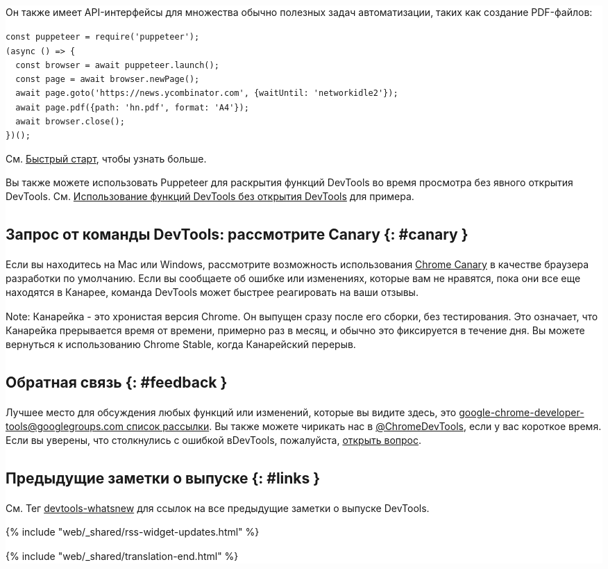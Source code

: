 Он также имеет API-интерфейсы для множества обычно полезных задач автоматизации, таких как создание PDF-файлов:

    const puppeteer = require('puppeteer');
    (async () => {
      const browser = await puppeteer.launch();
      const page = await browser.newPage();
      await page.goto('https://news.ycombinator.com', {waitUntil: 'networkidle2'});
      await page.pdf({path: 'hn.pdf', format: 'A4'});
      await browser.close();
    })();

См. [Быстрый старт][quickstart], чтобы узнать больше.

[quickstart]: /web/tools/puppeteer/get-started

Вы также можете использовать Puppeteer для раскрытия функций DevTools во время просмотра без явного открытия DevTools. См. [Использование функций DevTools без открытия DevTools][without] для примера.

[without]: /web/updates/2018/01/devtools-without-devtools

## Запрос от команды DevTools: рассмотрите Canary {: #canary }

Если вы находитесь на Mac или Windows, рассмотрите возможность использования [Chrome Canary][canary] в качестве браузера разработки по умолчанию. Если вы сообщаете об ошибке или изменениях, которые вам не нравятся, пока они все еще находятся в Канарее, команда DevTools может быстрее реагировать на ваши отзывы.

Note: Канарейка - это хронистая версия Chrome. Он выпущен сразу после его сборки, без тестирования. Это означает, что Канарейка прерывается время от времени, примерно раз в месяц, и обычно это фиксируется в течение дня. Вы можете вернуться к использованию Chrome Stable, когда Канарейский перерыв.

[canary]: https://www.google.com/chrome/browser/canary.html

## Обратная связь {: #feedback }

Лучшее место для обсуждения любых функций или изменений, которые вы видите здесь, это [google-chrome-developer-tools@googlegroups.com список рассылки][ML]. Вы также можете чирикать нас в [@ChromeDevTools](https://twitter.com/chromedevtools), если у вас короткое время. Если вы уверены, что столкнулись с ошибкой в ​​DevTools, пожалуйста, [открыть вопрос](https://crbug.com/new).

[ML]: https://groups.google.com/forum/#!forum/google-chrome-developer-tools

## Предыдущие заметки о выпуске {: #links }

См. Тег [devtools-whatsnew][tag] для ссылок на все предыдущие заметки о выпуске DevTools.

[tag]: /web/updates/tags/devtools-whatsnew

{% include "web/_shared/rss-widget-updates.html" %}

{% include "web/_shared/translation-end.html" %}

[WS]: /web/updates/2017/10/devtools-release-notes#workspaces
[enhanced]: https://www.w3.org/WAI/WCAG20/quickref/#qr-visual-audio-contrast7
[minimum]: https://www.w3.org/WAI/WCAG20/quickref/#qr-visual-audio-contrast-contrast
[CP]: /web/tools/chrome-devtools/css/reference#color-picker
[contrast]: /web/fundamentals/accessibility/accessible-styles#color_and_contrast
[SM]: /web/updates/images/2018/01/show-more.png
[audit]: /web/tools/lighthouse/#devtools
[seoaudits]: /web/updates/2018/01/lighthouse#seo
[webp]: /web/updates/2018/01/lighthouse#webp
[a11yscore]: /web/updates/2017/12/lighthouse#a11y
[LH]: /web/tools/lighthouse
[2.6]: /web/updates/2017/12/lighthouse
[2.7]: /web/updates/2018/01/lighthouse
[into]: /web/tools/chrome-devtools/javascript/imgs/step-into.png
[step]: /web/tools/chrome-devtools/javascript/imgs/step.png
[runtime]: /web/tools/chrome-devtools/evaluate-performance/